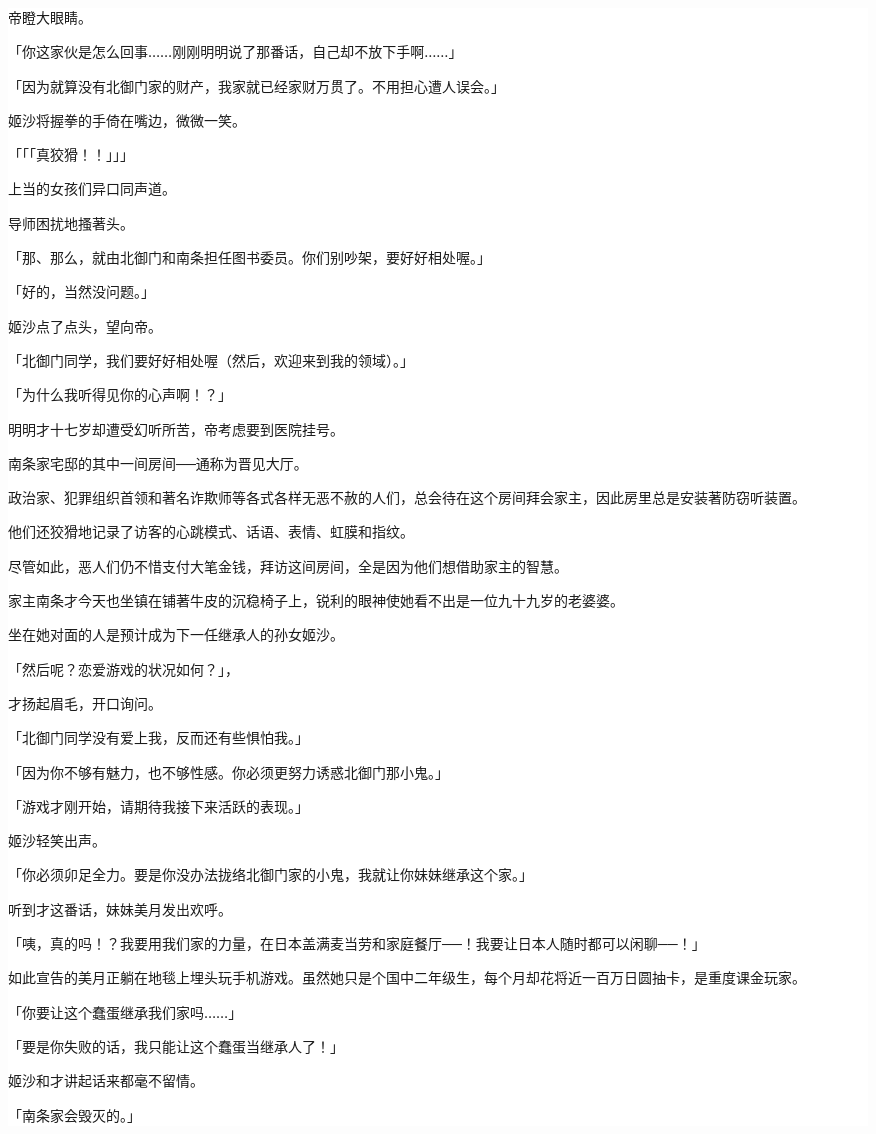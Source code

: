 帝瞪大眼睛。

「你这家伙是怎么回事……刚刚明明说了那番话，自己却不放下手啊……」

「因为就算没有北御门家的财产，我家就已经家财万贯了。不用担心遭人误会。」

姬沙将握拳的手倚在嘴边，微微一笑。

「「「真狡猾！！」」」

上当的女孩们异口同声道。

导师困扰地搔著头。

「那、那么，就由北御门和南条担任图书委员。你们别吵架，要好好相处喔。」

「好的，当然没问题。」

姬沙点了点头，望向帝。

「北御门同学，我们要好好相处喔（然后，欢迎来到我的领域）。」

「为什么我听得见你的心声啊！？」

明明才十七岁却遭受幻听所苦，帝考虑要到医院挂号。

南条家宅邸的其中一间房间──通称为晋见大厅。

政治家、犯罪组织首领和著名诈欺师等各式各样无恶不赦的人们，总会待在这个房间拜会家主，因此房里总是安装著防窃听装置。

他们还狡猾地记录了访客的心跳模式、话语、表情、虹膜和指纹。

尽管如此，恶人们仍不惜支付大笔金钱，拜访这间房间，全是因为他们想借助家主的智慧。

家主南条才今天也坐镇在铺著牛皮的沉稳椅子上，锐利的眼神使她看不出是一位九十九岁的老婆婆。

坐在她对面的人是预计成为下一任继承人的孙女姬沙。

「然后呢？恋爱游戏的状况如何？」，

才扬起眉毛，开口询问。

「北御门同学没有爱上我，反而还有些惧怕我。」

「因为你不够有魅力，也不够性感。你必须更努力诱惑北御门那小鬼。」

「游戏才刚开始，请期待我接下来活跃的表现。」

姬沙轻笑出声。

「你必须卯足全力。要是你没办法拢络北御门家的小鬼，我就让你妹妹继承这个家。」

听到才这番话，妹妹美月发出欢呼。

「咦，真的吗！？我要用我们家的力量，在日本盖满麦当劳和家庭餐厅──！我要让日本人随时都可以闲聊──！」

如此宣告的美月正躺在地毯上埋头玩手机游戏。虽然她只是个国中二年级生，每个月却花将近一百万日圆抽卡，是重度课金玩家。

「你要让这个蠢蛋继承我们家吗……」

「要是你失败的话，我只能让这个蠢蛋当继承人了！」

姬沙和才讲起话来都毫不留情。

「南条家会毁灭的。」
